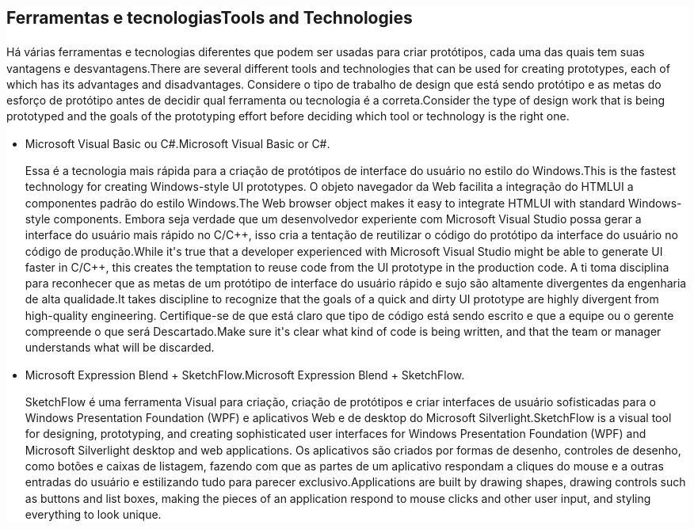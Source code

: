 ## <a name="tools-and-technologies"></a><span data-ttu-id="47fd5-220">Ferramentas e tecnologias</span><span class="sxs-lookup"><span data-stu-id="47fd5-220">Tools and Technologies</span></span>

<span data-ttu-id="47fd5-221">Há várias ferramentas e tecnologias diferentes que podem ser usadas para criar protótipos, cada uma das quais tem suas vantagens e desvantagens.</span><span class="sxs-lookup"><span data-stu-id="47fd5-221">There are several different tools and technologies that can be used for creating prototypes, each of which has its advantages and disadvantages.</span></span> <span data-ttu-id="47fd5-222">Considere o tipo de trabalho de design que está sendo protótipo e as metas do esforço de protótipo antes de decidir qual ferramenta ou tecnologia é a correta.</span><span class="sxs-lookup"><span data-stu-id="47fd5-222">Consider the type of design work that is being prototyped and the goals of the prototyping effort before deciding which tool or technology is the right one.</span></span>

-   <span data-ttu-id="47fd5-223">Microsoft Visual Basic ou C#.</span><span class="sxs-lookup"><span data-stu-id="47fd5-223">Microsoft Visual Basic or C#.</span></span>

    <span data-ttu-id="47fd5-224">Essa é a tecnologia mais rápida para a criação de protótipos de interface do usuário no estilo do Windows.</span><span class="sxs-lookup"><span data-stu-id="47fd5-224">This is the fastest technology for creating Windows-style UI prototypes.</span></span> <span data-ttu-id="47fd5-225">O objeto navegador da Web facilita a integração do HTMLUI a componentes padrão do estilo Windows.</span><span class="sxs-lookup"><span data-stu-id="47fd5-225">The Web browser object makes it easy to integrate HTMLUI with standard Windows-style components.</span></span> <span data-ttu-id="47fd5-226">Embora seja verdade que um desenvolvedor experiente com Microsoft Visual Studio possa gerar a interface do usuário mais rápido no C/C++, isso cria a tentação de reutilizar o código do protótipo da interface do usuário no código de produção.</span><span class="sxs-lookup"><span data-stu-id="47fd5-226">While it's true that a developer experienced with Microsoft Visual Studio might be able to generate UI faster in C/C++, this creates the temptation to reuse code from the UI prototype in the production code.</span></span> <span data-ttu-id="47fd5-227">A ti toma disciplina para reconhecer que as metas de um protótipo de interface do usuário rápido e sujo são altamente divergentes da engenharia de alta qualidade.</span><span class="sxs-lookup"><span data-stu-id="47fd5-227">It takes discipline to recognize that the goals of a quick and dirty UI prototype are highly divergent from high-quality engineering.</span></span> <span data-ttu-id="47fd5-228">Certifique-se de que está claro que tipo de código está sendo escrito e que a equipe ou o gerente compreende o que será Descartado.</span><span class="sxs-lookup"><span data-stu-id="47fd5-228">Make sure it's clear what kind of code is being written, and that the team or manager understands what will be discarded.</span></span>

-   <span data-ttu-id="47fd5-229">Microsoft Expression Blend + SketchFlow.</span><span class="sxs-lookup"><span data-stu-id="47fd5-229">Microsoft Expression Blend + SketchFlow.</span></span>

    <span data-ttu-id="47fd5-230">SketchFlow é uma ferramenta Visual para criação, criação de protótipos e criar interfaces de usuário sofisticadas para o Windows Presentation Foundation (WPF) e aplicativos Web e de desktop do Microsoft Silverlight.</span><span class="sxs-lookup"><span data-stu-id="47fd5-230">SketchFlow is a visual tool for designing, prototyping, and creating sophisticated user interfaces for Windows Presentation Foundation (WPF) and Microsoft Silverlight desktop and web applications.</span></span> <span data-ttu-id="47fd5-231">Os aplicativos são criados por formas de desenho, controles de desenho, como botões e caixas de listagem, fazendo com que as partes de um aplicativo respondam a cliques do mouse e a outras entradas do usuário e estilizando tudo para parecer exclusivo.</span><span class="sxs-lookup"><span data-stu-id="47fd5-231">Applications are built by drawing shapes, drawing controls such as buttons and list boxes, making the pieces of an application respond to mouse clicks and other user input, and styling everything to look unique.</span></span>
